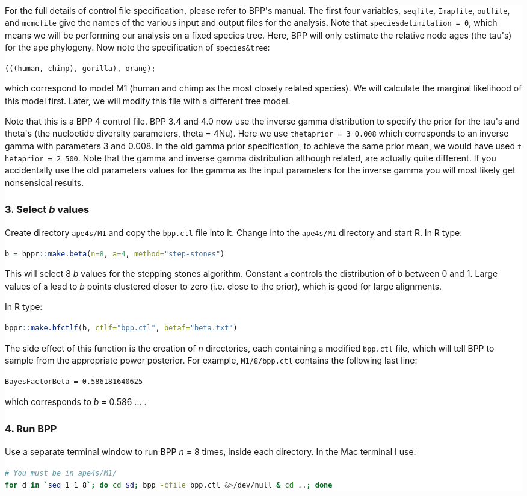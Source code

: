 For the full details of control file specification, please refer to BPP's manual. The first four variables, `seqfile`, `Imapfile`, `outfile`, and `mcmcfile` give the names of the various input and output files for the analysis. Note that `speciesdelimitation = 0`, which means we will be performing our analysis on a fixed species tree. Here, BPP will only estimate the relative node ages (the tau's) for the ape phylogeny. Now note the specification of `species&tree`:

```
(((human, chimp), gorilla), orang);
```

which correspond to model M1 (human and chimp as the most closely related species). We will calculate the marginal likelihood of this model first. Later, we will modify this file with a different tree model.

Note that this is a BPP 4 control file. BPP 3.4 and 4.0 now use the inverse gamma distribution to specify the prior for the tau's and theta's (the nucloetide diversity parameters, theta = 4Nu). Here we use `thetaprior = 3 0.008` which corresponds to an inverse gamma with parameters 3 and 0.008. In the old gamma prior specification, to achieve the same prior mean, we would have used `thetaprior = 2 500`. Note that the gamma and inverse gamma distribution although related, are actually quite different. If you accidentally use the old parameters values for the gamma as the input parameters for the inverse gamma you will most likely get nonsensical results.

### 3. Select _b_ values

Create directory `ape4s/M1` and copy the `bpp.ctl` file into it. Change into the `ape4s/M1` directory and start R. In R type:

```R
b = bppr::make.beta(n=8, a=4, method="step-stones")
```

This will select 8 _b_ values for the stepping stones algorithm. Constant `a` controls the distribution of _b_ between 0 and 1. Large values of `a` lead to _b_ points clustered closer to zero (i.e. close to the prior), which is good for large alignments.

In R type:

```R
bppr::make.bfctlf(b, ctlf="bpp.ctl", betaf="beta.txt")
```

The side effect of this function is the creation of _n_ directories, each containing a modified `bpp.ctl` file, which will tell BPP to sample from the appropriate power posterior. For example, `M1/8/bpp.ctl` contains the following last line:

```
BayesFactorBeta = 0.586181640625
```

which corresponds to _b_ = 0.586 ... .

### 4. Run BPP

Use a separate terminal window to run BPP _n_ = 8 times, inside each directory. In the Mac terminal I use:

```bash
# You must be in ape4s/M1/
for d in `seq 1 1 8`; do cd $d; bpp -cfile bpp.ctl &>/dev/null & cd ..; done
```
